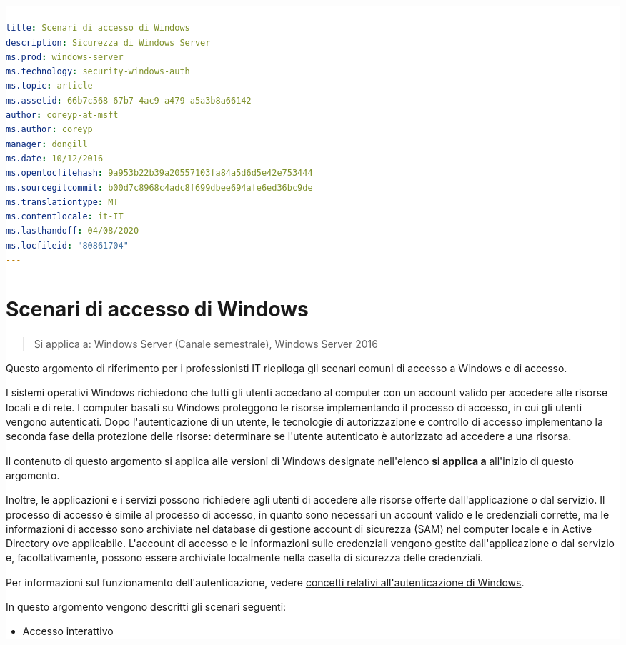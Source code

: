 ```yaml
---
title: Scenari di accesso di Windows
description: Sicurezza di Windows Server
ms.prod: windows-server
ms.technology: security-windows-auth
ms.topic: article
ms.assetid: 66b7c568-67b7-4ac9-a479-a5a3b8a66142
author: coreyp-at-msft
ms.author: coreyp
manager: dongill
ms.date: 10/12/2016
ms.openlocfilehash: 9a953b22b39a20557103fa84a5d6d5e42e753444
ms.sourcegitcommit: b00d7c8968c4adc8f699dbee694afe6ed36bc9de
ms.translationtype: MT
ms.contentlocale: it-IT
ms.lasthandoff: 04/08/2020
ms.locfileid: "80861704"
---
```

# <a name="windows-logon-scenarios"></a>Scenari di accesso di Windows

>Si applica a: Windows Server (Canale semestrale), Windows Server 2016

Questo argomento di riferimento per i professionisti IT riepiloga gli scenari comuni di accesso a Windows e di accesso.

I sistemi operativi Windows richiedono che tutti gli utenti accedano al computer con un account valido per accedere alle risorse locali e di rete. I computer basati su Windows proteggono le risorse implementando il processo di accesso, in cui gli utenti vengono autenticati. Dopo l'autenticazione di un utente, le tecnologie di autorizzazione e controllo di accesso implementano la seconda fase della protezione delle risorse: determinare se l'utente autenticato è autorizzato ad accedere a una risorsa.

Il contenuto di questo argomento si applica alle versioni di Windows designate nell'elenco **si applica a** all'inizio di questo argomento.

Inoltre, le applicazioni e i servizi possono richiedere agli utenti di accedere alle risorse offerte dall'applicazione o dal servizio. Il processo di accesso è simile al processo di accesso, in quanto sono necessari un account valido e le credenziali corrette, ma le informazioni di accesso sono archiviate nel database di gestione account di sicurezza (SAM) nel computer locale e in Active Directory ove applicabile. L'account di accesso e le informazioni sulle credenziali vengono gestite dall'applicazione o dal servizio e, facoltativamente, possono essere archiviate localmente nella casella di sicurezza delle credenziali.

Per informazioni sul funzionamento dell'autenticazione, vedere [concetti relativi all'autenticazione di Windows](windows-authentication-concepts.md).

In questo argomento vengono descritti gli scenari seguenti:

-   [Accesso interattivo](#BKMK_InteractiveLogon)
